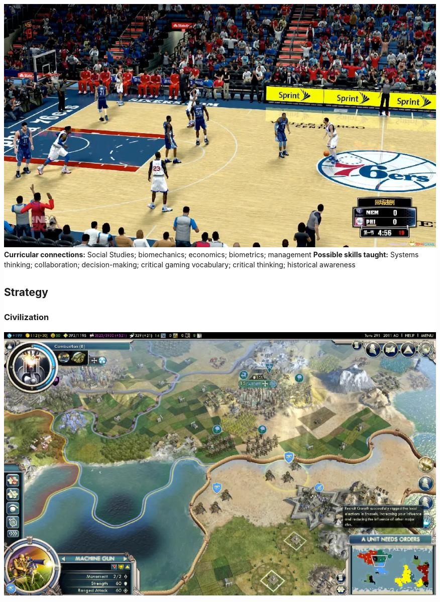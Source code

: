 ![](assets/img/games/nba.webp)
**Curricular connections:** Social Studies; biomechanics; economics; biometrics; management **Possible skills taught:** Systems thinking; collaboration; decision-making; critical gaming vocabulary; critical thinking; historical awareness

## Strategy

### Civilization 
![](assets/img/games/civilization.webp)
